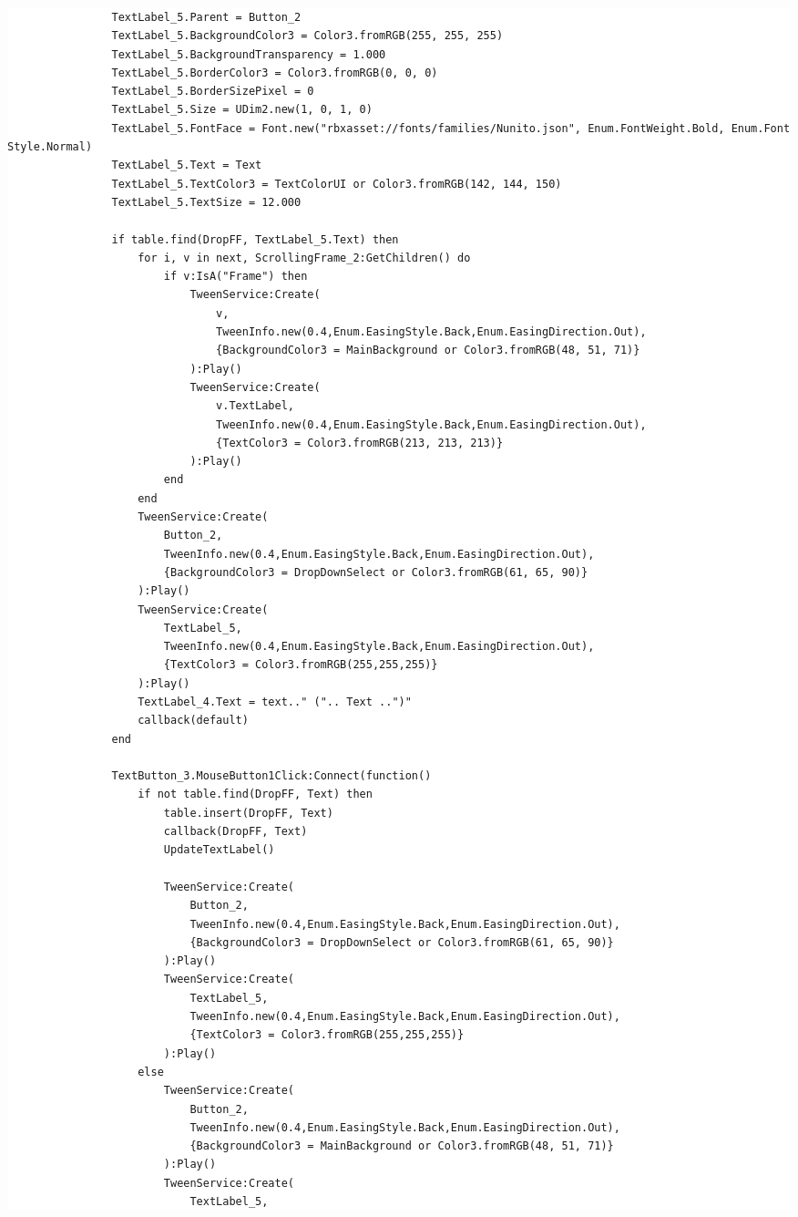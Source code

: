 					TextLabel_5.Parent = Button_2
					TextLabel_5.BackgroundColor3 = Color3.fromRGB(255, 255, 255)
					TextLabel_5.BackgroundTransparency = 1.000
					TextLabel_5.BorderColor3 = Color3.fromRGB(0, 0, 0)
					TextLabel_5.BorderSizePixel = 0
					TextLabel_5.Size = UDim2.new(1, 0, 1, 0)
					TextLabel_5.FontFace = Font.new("rbxasset://fonts/families/Nunito.json", Enum.FontWeight.Bold, Enum.FontStyle.Normal)
					TextLabel_5.Text = Text
					TextLabel_5.TextColor3 = TextColorUI or Color3.fromRGB(142, 144, 150)
					TextLabel_5.TextSize = 12.000

					if table.find(DropFF, TextLabel_5.Text) then
						for i, v in next, ScrollingFrame_2:GetChildren() do
							if v:IsA("Frame") then 
								TweenService:Create(
									v,
									TweenInfo.new(0.4,Enum.EasingStyle.Back,Enum.EasingDirection.Out),
									{BackgroundColor3 = MainBackground or Color3.fromRGB(48, 51, 71)}
								):Play()
								TweenService:Create(
									v.TextLabel,
									TweenInfo.new(0.4,Enum.EasingStyle.Back,Enum.EasingDirection.Out),
									{TextColor3 = Color3.fromRGB(213, 213, 213)}
								):Play()
							end
						end
						TweenService:Create(
							Button_2,
							TweenInfo.new(0.4,Enum.EasingStyle.Back,Enum.EasingDirection.Out),
							{BackgroundColor3 = DropDownSelect or Color3.fromRGB(61, 65, 90)}
						):Play()
						TweenService:Create(
							TextLabel_5,
							TweenInfo.new(0.4,Enum.EasingStyle.Back,Enum.EasingDirection.Out),
							{TextColor3 = Color3.fromRGB(255,255,255)}
						):Play()
						TextLabel_4.Text = text.." (".. Text ..")"
						callback(default)
					end

					TextButton_3.MouseButton1Click:Connect(function()
						if not table.find(DropFF, Text) then
							table.insert(DropFF, Text)
							callback(DropFF, Text)
							UpdateTextLabel()

							TweenService:Create(
								Button_2,
								TweenInfo.new(0.4,Enum.EasingStyle.Back,Enum.EasingDirection.Out),
								{BackgroundColor3 = DropDownSelect or Color3.fromRGB(61, 65, 90)}
							):Play()
							TweenService:Create(
								TextLabel_5,
								TweenInfo.new(0.4,Enum.EasingStyle.Back,Enum.EasingDirection.Out),
								{TextColor3 = Color3.fromRGB(255,255,255)}
							):Play()
						else
							TweenService:Create(
								Button_2,
								TweenInfo.new(0.4,Enum.EasingStyle.Back,Enum.EasingDirection.Out),
								{BackgroundColor3 = MainBackground or Color3.fromRGB(48, 51, 71)}
							):Play()
							TweenService:Create(
								TextLabel_5,